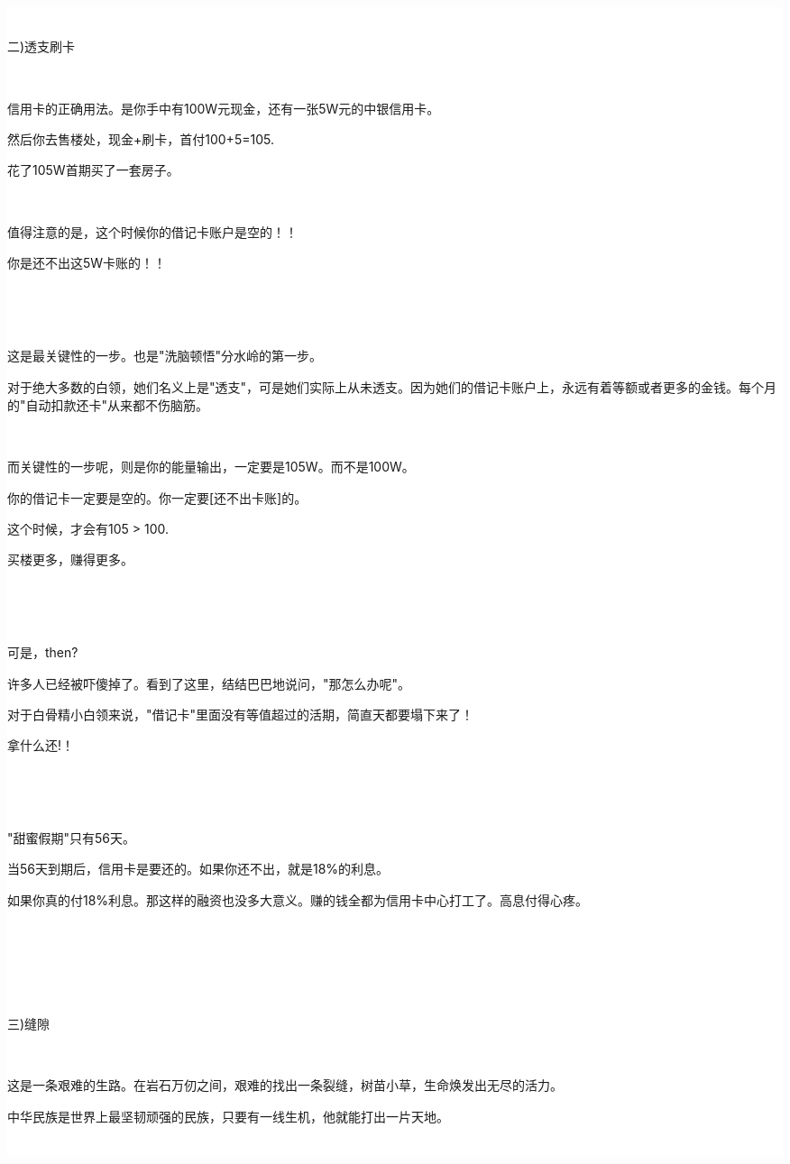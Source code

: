 
 

二)透支刷卡

 

信用卡的正确用法。是你手中有100W元现金，还有一张5W元的中银信用卡。

然后你去售楼处，现金+刷卡，首付100+5=105.

花了105W首期买了一套房子。

 

值得注意的是，这个时候你的借记卡账户是空的！！

你是还不出这5W卡账的！！

 

 

这是最关键性的一步。也是"洗脑顿悟"分水岭的第一步。

对于绝大多数的白领，她们名义上是"透支"，可是她们实际上从未透支。因为她们的借记卡账户上，永远有着等额或者更多的金钱。每个月的"自动扣款还卡"从来都不伤脑筋。

 

而关键性的一步呢，则是你的能量输出，一定要是105W。而不是100W。

你的借记卡一定要是空的。你一定要[还不出卡账]的。

这个时候，才会有105 \> 100.

买楼更多，赚得更多。

 

 

可是，then?

许多人已经被吓傻掉了。看到了这里，结结巴巴地说问，"那怎么办呢"。

对于白骨精小白领来说，"借记卡"里面没有等值超过的活期，简直天都要塌下来了！

拿什么还!！

 

 

"甜蜜假期"只有56天。

当56天到期后，信用卡是要还的。如果你还不出，就是18%的利息。

如果你真的付18%利息。那这样的融资也没多大意义。赚的钱全都为信用卡中心打工了。高息付得心疼。

 

 

 

三)缝隙

 

这是一条艰难的生路。在岩石万仞之间，艰难的找出一条裂缝，树苗小草，生命焕发出无尽的活力。

中华民族是世界上最坚韧顽强的民族，只要有一线生机，他就能打出一片天地。

 